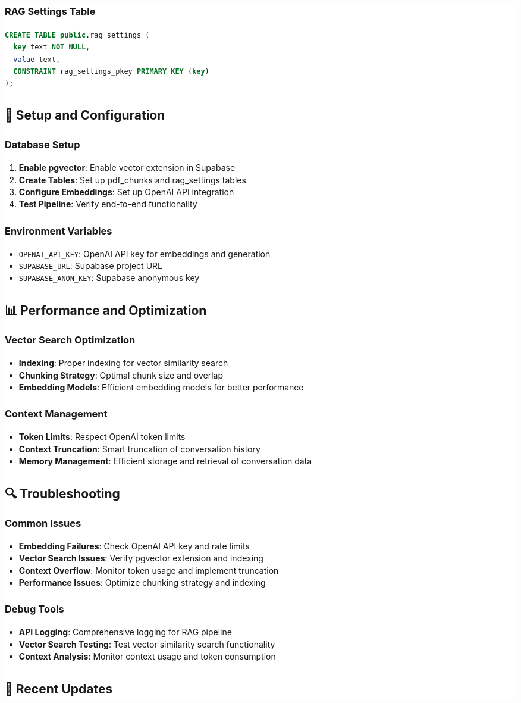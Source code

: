 ### **RAG Settings Table**
```sql
CREATE TABLE public.rag_settings (
  key text NOT NULL,
  value text,
  CONSTRAINT rag_settings_pkey PRIMARY KEY (key)
);
```

## 🚀 **Setup and Configuration**

### **Database Setup**
1. **Enable pgvector**: Enable vector extension in Supabase
2. **Create Tables**: Set up pdf_chunks and rag_settings tables
3. **Configure Embeddings**: Set up OpenAI API integration
4. **Test Pipeline**: Verify end-to-end functionality

### **Environment Variables**
- `OPENAI_API_KEY`: OpenAI API key for embeddings and generation
- `SUPABASE_URL`: Supabase project URL
- `SUPABASE_ANON_KEY`: Supabase anonymous key

## 📊 **Performance and Optimization**

### **Vector Search Optimization**
- **Indexing**: Proper indexing for vector similarity search
- **Chunking Strategy**: Optimal chunk size and overlap
- **Embedding Models**: Efficient embedding models for better performance

### **Context Management**
- **Token Limits**: Respect OpenAI token limits
- **Context Truncation**: Smart truncation of conversation history
- **Memory Management**: Efficient storage and retrieval of conversation data

## 🔍 **Troubleshooting**

### **Common Issues**
- **Embedding Failures**: Check OpenAI API key and rate limits
- **Vector Search Issues**: Verify pgvector extension and indexing
- **Context Overflow**: Monitor token usage and implement truncation
- **Performance Issues**: Optimize chunking strategy and indexing

### **Debug Tools**
- **API Logging**: Comprehensive logging for RAG pipeline
- **Vector Search Testing**: Test vector similarity search functionality
- **Context Analysis**: Monitor context usage and token consumption

## 📝 **Recent Updates**
